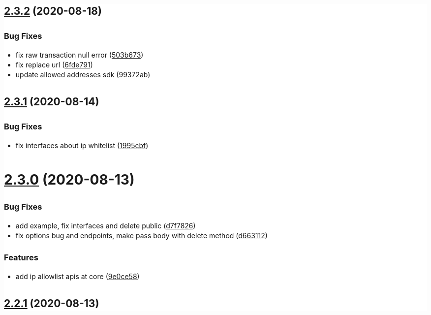


## [2.3.2](https://github.com/HAECHI-LABS/henesis-wallet-sdk/compare/v2.3.1...v2.3.2) (2020-08-18)


### Bug Fixes

* fix raw transaction null error ([503b673](https://github.com/HAECHI-LABS/henesis-wallet-sdk/commit/503b6739c9c7f036804b23549587d21a14c2c5df))
* fix replace url ([6fde791](https://github.com/HAECHI-LABS/henesis-wallet-sdk/commit/6fde791496ccbfa225ec97e6703cd7f496131f30))
* update allowed addresses sdk ([99372ab](https://github.com/HAECHI-LABS/henesis-wallet-sdk/commit/99372abe88b7fd1f8e79e33b0061b8aa01efdcaa))





## [2.3.1](https://github.com/HAECHI-LABS/henesis-wallet-sdk/compare/v2.3.0...v2.3.1) (2020-08-14)


### Bug Fixes

* fix interfaces about ip whitelist ([1995cbf](https://github.com/HAECHI-LABS/henesis-wallet-sdk/commit/1995cbf6f10b382d104b0f12d208dcf52f5a9368))





# [2.3.0](https://github.com/HAECHI-LABS/henesis-wallet-sdk/compare/v2.2.1...v2.3.0) (2020-08-13)


### Bug Fixes

* add example, fix interfaces and delete public ([d7f7826](https://github.com/HAECHI-LABS/henesis-wallet-sdk/commit/d7f78269f89dd098bf3f6ee9c28eb4452acad27c))
* fix options bug and endpoints, make pass body with delete method ([d663112](https://github.com/HAECHI-LABS/henesis-wallet-sdk/commit/d66311252d9a2c9808c6add7718be35d91401f9e))


### Features

* add ip allowlist apis at core ([9e0ce58](https://github.com/HAECHI-LABS/henesis-wallet-sdk/commit/9e0ce584eea83bf70bc1edeb295d54feb99c0090))





## [2.2.1](https://github.com/HAECHI-LABS/henesis-wallet-sdk/compare/v2.2.0...v2.2.1) (2020-08-13)
